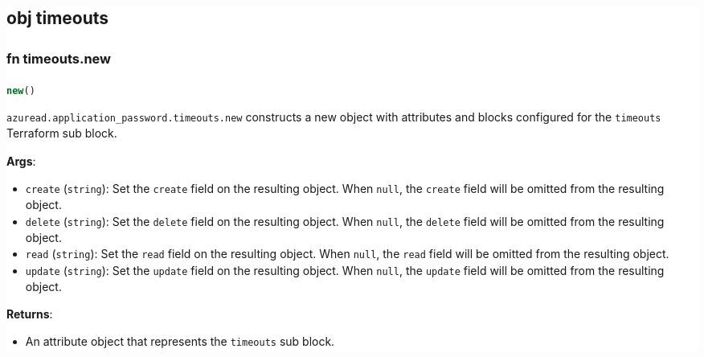 
## obj timeouts



### fn timeouts.new

```ts
new()
```


`azuread.application_password.timeouts.new` constructs a new object with attributes and blocks configured for the `timeouts`
Terraform sub block.



**Args**:
  - `create` (`string`): Set the `create` field on the resulting object. When `null`, the `create` field will be omitted from the resulting object.
  - `delete` (`string`): Set the `delete` field on the resulting object. When `null`, the `delete` field will be omitted from the resulting object.
  - `read` (`string`): Set the `read` field on the resulting object. When `null`, the `read` field will be omitted from the resulting object.
  - `update` (`string`): Set the `update` field on the resulting object. When `null`, the `update` field will be omitted from the resulting object.

**Returns**:
  - An attribute object that represents the `timeouts` sub block.
